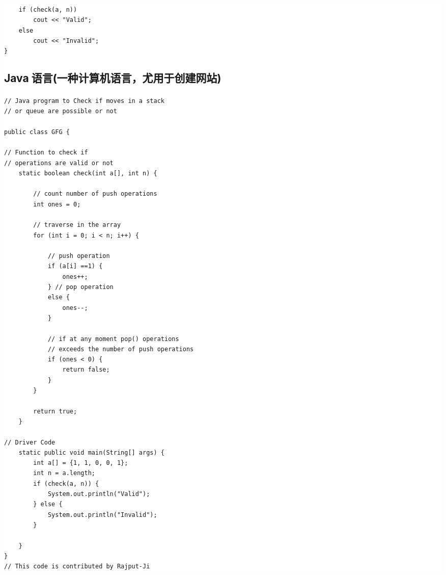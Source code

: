 ```
    if (check(a, n))
        cout << "Valid";
    else
        cout << "Invalid";
}
```

## Java 语言(一种计算机语言，尤用于创建网站)

```
// Java program to Check if moves in a stack
// or queue are possible or not

public class GFG {

// Function to check if
// operations are valid or not
    static boolean check(int a[], int n) {

        // count number of push operations
        int ones = 0;

        // traverse in the array
        for (int i = 0; i < n; i++) {

            // push operation
            if (a[i] ==1) {
                ones++;
            } // pop operation
            else {
                ones--;
            }

            // if at any moment pop() operations
            // exceeds the number of push operations
            if (ones < 0) {
                return false;
            }
        }

        return true;
    }

// Driver Code
    static public void main(String[] args) {
        int a[] = {1, 1, 0, 0, 1};
        int n = a.length;
        if (check(a, n)) {
            System.out.println("Valid");
        } else {
            System.out.println("Invalid");
        }

    }
}
// This code is contributed by Rajput-Ji
```
